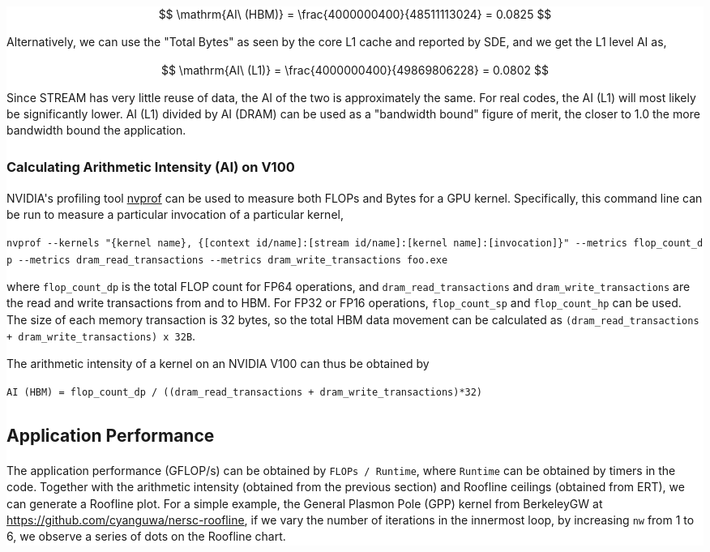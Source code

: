 $$
\mathrm{AI\ (HBM)} = \frac{4000000400}{48511113024} = 0.0825
$$

Alternatively, we can use the "Total Bytes" as seen by the core L1
cache and reported by SDE, and we get the L1 level AI as,

$$
\mathrm{AI\ (L1)} = \frac{4000000400}{49869806228} = 0.0802
$$

Since STREAM has very little reuse of data, the AI of the two is
approximately the same. For real codes, the AI (L1) will most likely
be significantly lower. AI (L1) divided by AI (DRAM) can be used as a
"bandwidth bound" figure of merit, the closer to 1.0 the more
bandwidth bound the application.

### Calculating Arithmetic Intensity (AI) on V100

NVIDIA's profiling tool [nvprof](nvprofmd) can be used to measure both
FLOPs and Bytes for a GPU kernel. Specifically, this command line can
be run to measure a particular invocation of a particular kernel,

```
nvprof --kernels "{kernel name}, {[context id/name]:[stream id/name]:[kernel name]:[invocation]}" --metrics flop_count_dp --metrics dram_read_transactions --metrics dram_write_transactions foo.exe
```

where `flop_count_dp` is the total FLOP count for FP64 operations, and
`dram_read_transactions` and `dram_write_transactions` are the read
and write transactions from and to HBM. For FP32 or FP16 operations,
`flop_count_sp` and `flop_count_hp` can be used. The size of each
memory transaction is 32 bytes, so the total HBM data movement can be
calculated as `(dram_read_transactions + dram_write_transactions) x
32B`.

The arithmetic intensity of a kernel on an NVIDIA V100 can thus be
obtained by

```
AI (HBM) = flop_count_dp / ((dram_read_transactions + dram_write_transactions)*32)
```

## Application Performance

The application performance (GFLOP/s) can be obtained by `FLOPs /
Runtime`, where `Runtime` can be obtained by timers in the
code. Together with the arithmetic intensity (obtained from the
previous section) and Roofline ceilings (obtained from ERT), we can
generate a Roofline plot. For a simple example, the General Plasmon
Pole (GPP) kernel from BerkeleyGW at
https://github.com/cyanguwa/nersc-roofline, if we vary the number of
iterations in the innermost loop, by increasing `nw` from 1 to 6, we
observe a series of dots on the Roofline chart.

